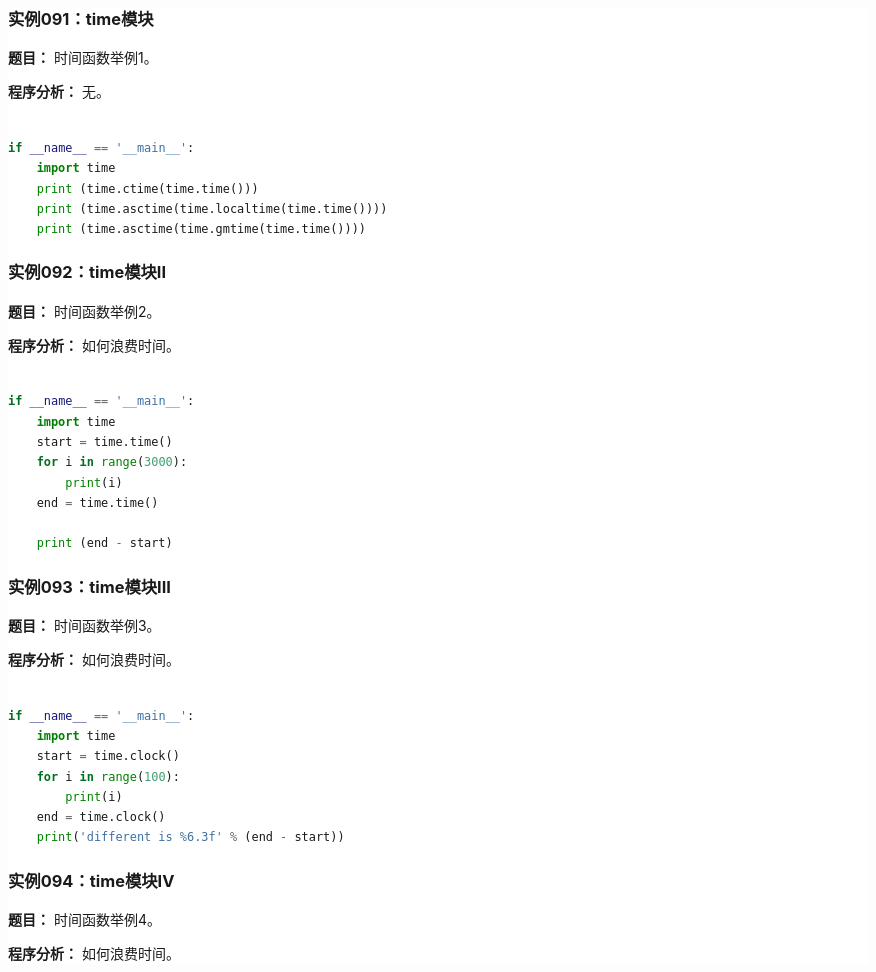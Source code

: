### 实例091：time模块

**题目：** 时间函数举例1。

**程序分析：** 无。

```python

if __name__ == '__main__':
    import time
    print (time.ctime(time.time()))
    print (time.asctime(time.localtime(time.time())))
    print (time.asctime(time.gmtime(time.time())))
```

### 实例092：time模块II

**题目：** 时间函数举例2。

**程序分析：** 如何浪费时间。

```python

if __name__ == '__main__':
    import time
    start = time.time()
    for i in range(3000):
        print(i)
    end = time.time()
 
    print (end - start)
```

### 实例093：time模块III

**题目：** 时间函数举例3。

**程序分析：** 如何浪费时间。

```python

if __name__ == '__main__':
    import time
    start = time.clock()
    for i in range(100):
        print(i)
    end = time.clock()
    print('different is %6.3f' % (end - start))
```

### 实例094：time模块IV

**题目：** 时间函数举例4。

**程序分析：** 如何浪费时间。
